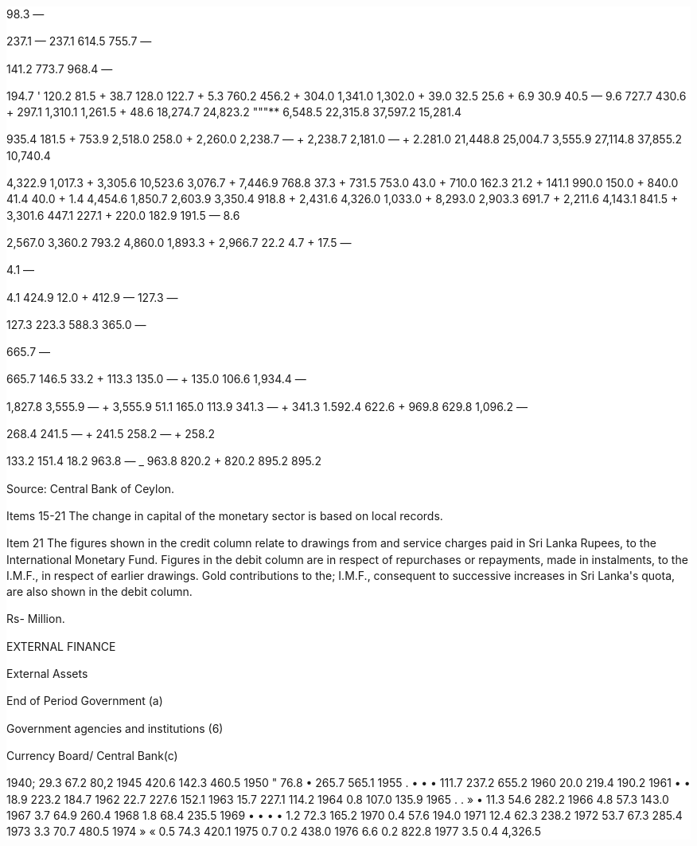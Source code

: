 98.3 —

237.1 — 237.1 614.5 755.7 —

141.2 773.7 968.4 —

194.7 ' 120.2 81.5 + 38.7 128.0 122.7 + 5.3 760.2 456.2 + 304.0 1,341.0 1,302.0 + 39.0 32.5 25.6 + 6.9 30.9 40.5 — 9.6 727.7 430.6 + 297.1 1,310.1 1,261.5 + 48.6 18,274.7 24,823.2 """** 6,548.5 22,315.8 37,597.2 15,281.4

935.4 181.5 + 753.9 2,518.0 258.0 + 2,260.0 2,238.7 — + 2,238.7 2,181.0 — + 2.281.0 21,448.8 25,004.7 3,555.9 27,114.8 37,855.2 10,740.4

4,322.9 1,017.3 + 3,305.6 10,523.6 3,076.7 + 7,446.9 768.8 37.3 + 731.5 753.0 43.0 + 710.0 162.3 21.2 + 141.1 990.0 150.0 + 840.0 41.4 40.0 + 1.4 4,454.6 1,850.7 2,603.9 3,350.4 918.8 + 2,431.6 4,326.0 1,033.0 + 8,293.0 2,903.3 691.7 + 2,211.6 4,143.1 841.5 + 3,301.6 447.1 227.1 + 220.0 182.9 191.5 — 8.6

2,567.0 3,360.2 793.2 4,860.0 1,893.3 + 2,966.7 22.2 4.7 + 17.5 —

4.1 —

4.1 424.9 12.0 + 412.9 — 127.3 —

127.3 223.3 588.3 365.0 —

665.7 —

665.7 146.5 33.2 + 113.3 135.0 — + 135.0 106.6 1,934.4 —

1,827.8 3,555.9 — + 3,555.9 51.1 165.0 113.9 341.3 — + 341.3 1.592.4 622.6 + 969.8 629.8 1,096.2 —

268.4 241.5 — + 241.5 258.2 — + 258.2

133.2 151.4 18.2 963.8 — _ 963.8 820.2 + 820.2 895.2 895.2

Source: Central Bank of Ceylon.

Items 15-21 The change in capital of the monetary sector is based on local records.

Item 21 The figures shown in the credit column relate to drawings from and service charges paid in Sri Lanka Rupees, to the International Monetary Fund. Figures in the debit column are in respect of repurchases or repayments, made in instalments, to the I.M.F., in respect of earlier drawings. Gold contributions to the; I.M.F., consequent to successive increases in Sri Lanka's quota, are also shown in the debit column.

Rs- Million.

EXTERNAL FINANCE

External Assets

End of Period Government (a)

Government agencies and institutions (6)

Currency Board/ Central Bank(c)

1940; 29.3 67.2 80,2 1945 420.6 142.3 460.5 1950 " 76.8 • 265.7 565.1 1955 . • • • 111.7 237.2 655.2 1960 20.0 219.4 190.2 1961 • • 18.9 223.2 184.7 1962 22.7 227.6 152.1 1963 15.7 227.1 114.2 1964 0.8 107.0 135.9 1965 . . » • 11.3 54.6 282.2 1966 4.8 57.3 143.0 1967 3.7 64.9 260.4 1968 1.8 68.4 235.5 1969 • • • • 1.2 72.3 165.2 1970 0.4 57.6 194.0 1971 12.4 62.3 238.2 1972 53.7 67.3 285.4 1973 3.3 70.7 480.5 1974 » « 0.5 74.3 420.1 1975 0.7 0.2 438.0 1976 6.6 0.2 822.8 1977 3.5 0.4 4,326.5

